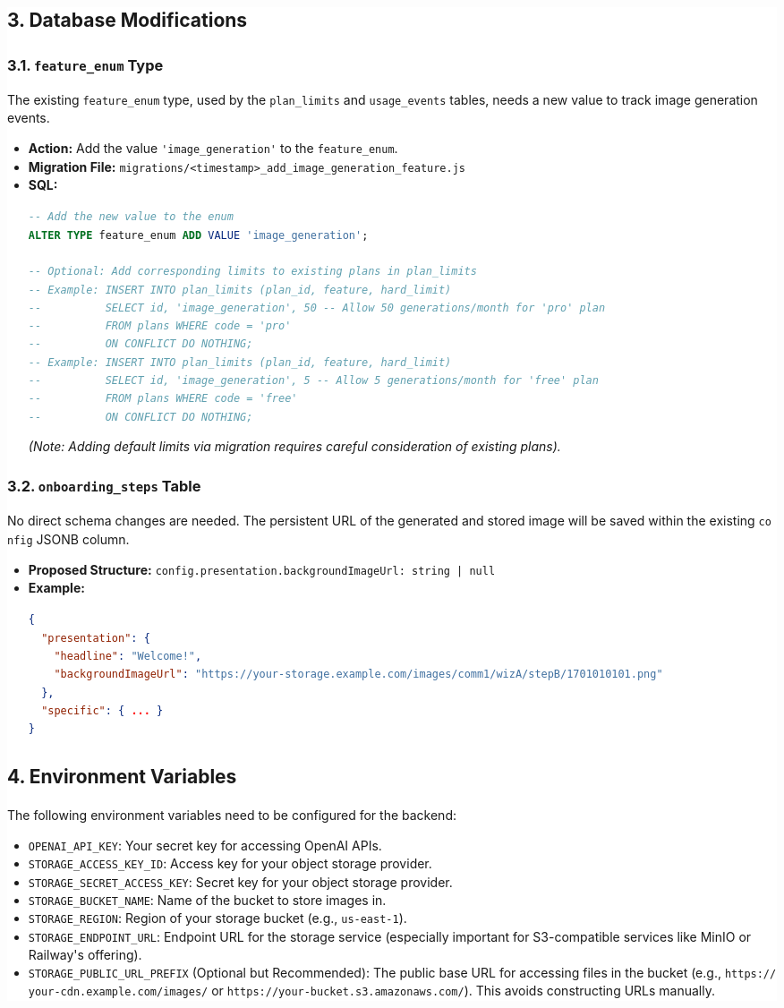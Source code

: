 ## 3. Database Modifications

### 3.1. `feature_enum` Type

The existing `feature_enum` type, used by the `plan_limits` and `usage_events` tables, needs a new value to track image generation events.

*   **Action:** Add the value `'image_generation'` to the `feature_enum`.
*   **Migration File:** `migrations/<timestamp>_add_image_generation_feature.js`
*   **SQL:**
    ```sql
    -- Add the new value to the enum
    ALTER TYPE feature_enum ADD VALUE 'image_generation';

    -- Optional: Add corresponding limits to existing plans in plan_limits
    -- Example: INSERT INTO plan_limits (plan_id, feature, hard_limit)
    --          SELECT id, 'image_generation', 50 -- Allow 50 generations/month for 'pro' plan
    --          FROM plans WHERE code = 'pro'
    --          ON CONFLICT DO NOTHING;
    -- Example: INSERT INTO plan_limits (plan_id, feature, hard_limit)
    --          SELECT id, 'image_generation', 5 -- Allow 5 generations/month for 'free' plan
    --          FROM plans WHERE code = 'free'
    --          ON CONFLICT DO NOTHING;
    ```
    *(Note: Adding default limits via migration requires careful consideration of existing plans).*

### 3.2. `onboarding_steps` Table

No direct schema changes are needed. The persistent URL of the generated and stored image will be saved within the existing `config` JSONB column.

*   **Proposed Structure:** `config.presentation.backgroundImageUrl: string | null`
*   **Example:**
    ```json
    {
      "presentation": {
        "headline": "Welcome!",
        "backgroundImageUrl": "https://your-storage.example.com/images/comm1/wizA/stepB/1701010101.png"
      },
      "specific": { ... }
    }
    ```

## 4. Environment Variables

The following environment variables need to be configured for the backend:

*   `OPENAI_API_KEY`: Your secret key for accessing OpenAI APIs.
*   `STORAGE_ACCESS_KEY_ID`: Access key for your object storage provider.
*   `STORAGE_SECRET_ACCESS_KEY`: Secret key for your object storage provider.
*   `STORAGE_BUCKET_NAME`: Name of the bucket to store images in.
*   `STORAGE_REGION`: Region of your storage bucket (e.g., `us-east-1`).
*   `STORAGE_ENDPOINT_URL`: Endpoint URL for the storage service (especially important for S3-compatible services like MinIO or Railway's offering).
*   `STORAGE_PUBLIC_URL_PREFIX` (Optional but Recommended): The public base URL for accessing files in the bucket (e.g., `https://your-cdn.example.com/images/` or `https://your-bucket.s3.amazonaws.com/`). This avoids constructing URLs manually.
